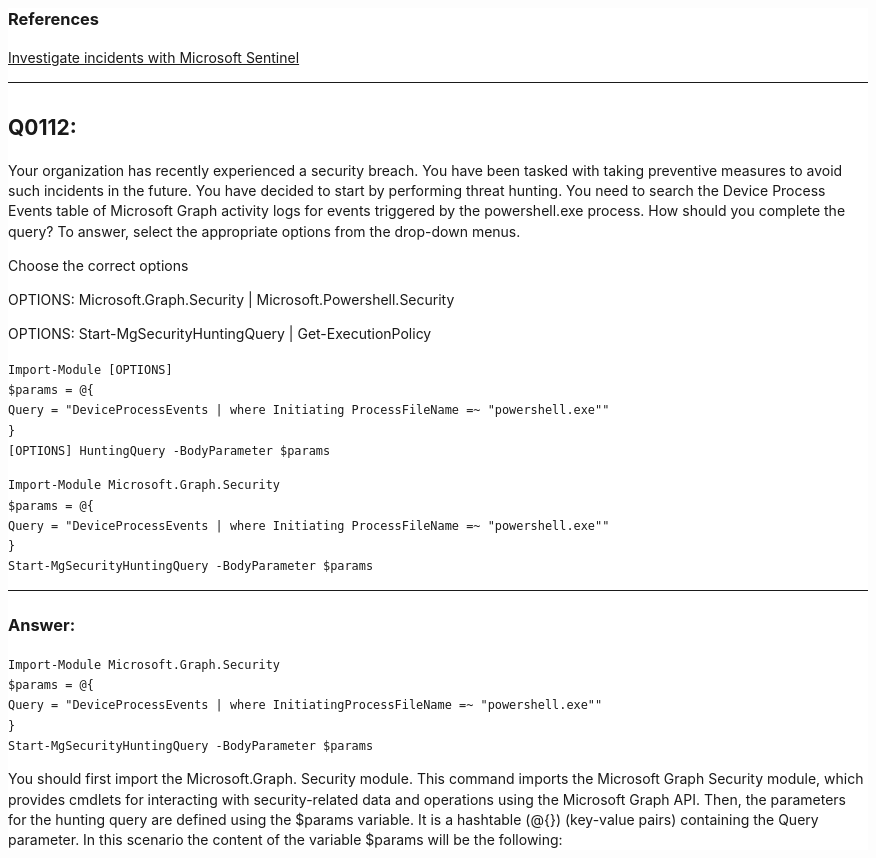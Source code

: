 
### References

[Investigate incidents with Microsoft Sentinel](https://learn.microsoft.com/en-us/azure/sentinel/investigate-cases)  

---

## Q0112:

Your organization has recently experienced a security breach.
You have been tasked with taking preventive measures to avoid such incidents in the future. You have decided to start by performing threat hunting.
You need to search the Device Process Events table of Microsoft Graph activity logs for events triggered by the powershell.exe process.
How should you complete the query? To answer, select the appropriate options from the drop-down menus.

Choose the correct options

OPTIONS:
Microsoft.Graph.Security |  Microsoft.Powershell.Security

OPTIONS:
Start-MgSecurityHuntingQuery | Get-ExecutionPolicy

```
Import-Module [OPTIONS]
$params = @{
Query = "DeviceProcessEvents | where Initiating ProcessFileName =~ "powershell.exe""
}
[OPTIONS] HuntingQuery -BodyParameter $params
```

```
Import-Module Microsoft.Graph.Security
$params = @{
Query = "DeviceProcessEvents | where Initiating ProcessFileName =~ "powershell.exe""
}
Start-MgSecurityHuntingQuery -BodyParameter $params
```

---

### Answer:

```
Import-Module Microsoft.Graph.Security
$params = @{
Query = "DeviceProcessEvents | where InitiatingProcessFileName =~ "powershell.exe""
}
Start-MgSecurityHuntingQuery -BodyParameter $params
```

You should first import the Microsoft.Graph. Security module. This command imports the Microsoft Graph Security module, which provides cmdlets for interacting with security-related data and operations using the Microsoft Graph API.
Then, the parameters for the hunting query are defined using the $params variable. It is a hashtable (@{}) (key-value pairs) containing the Query parameter. In this scenario the content of the variable $params will be the following:
